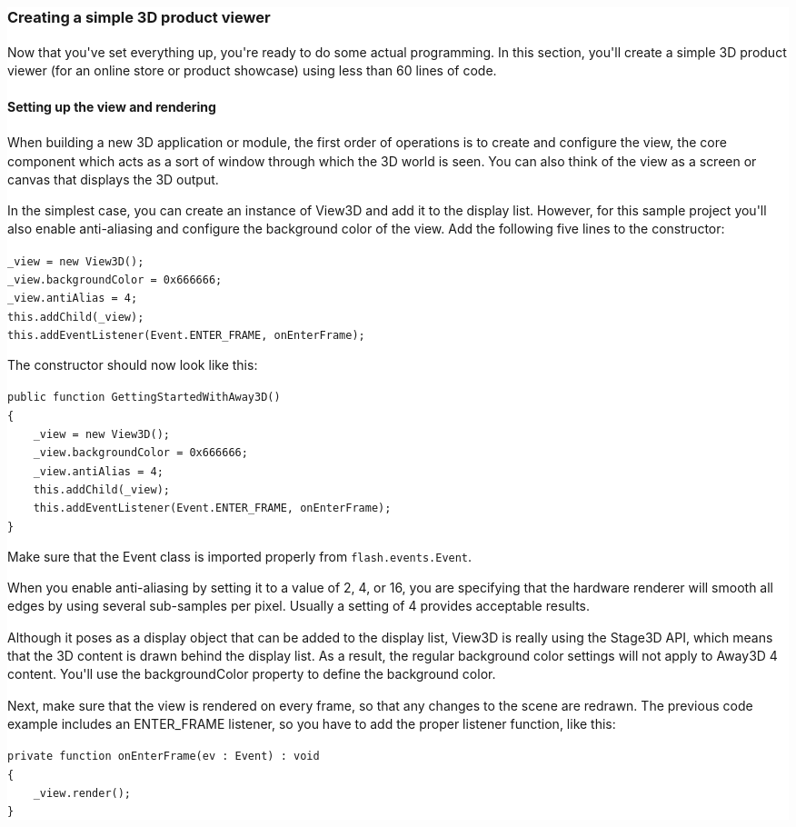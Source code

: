 ### Creating a simple 3D product viewer

Now that you've set everything up, you're ready to do some actual programming.
In this section, you'll create a simple 3D product viewer (for an online store
or product showcase) using less than 60 lines of code.

#### Setting up the view and rendering

When building a new 3D application or module, the first order of operations is
to create and configure the view, the core component which acts as a sort of
window through which the 3D world is seen. You can also think of the view as a
screen or canvas that displays the 3D output.

In the simplest case, you can create an instance of View3D and add it to the
display list. However, for this sample project you'll also enable anti-aliasing
and configure the background color of the view. Add the following five lines to
the constructor:

    _view = new View3D();
    _view.backgroundColor = 0x666666;
    _view.antiAlias = 4;
    this.addChild(_view);
    this.addEventListener(Event.ENTER_FRAME, onEnterFrame);

The constructor should now look like this:

    public function GettingStartedWithAway3D()
    {
    	_view = new View3D();
    	_view.backgroundColor = 0x666666;
    	_view.antiAlias = 4;
    	this.addChild(_view);
    	this.addEventListener(Event.ENTER_FRAME, onEnterFrame);
    }

Make sure that the Event class is imported properly from `flash.events.Event`.

When you enable anti-aliasing by setting it to a value of 2, 4, or 16, you are
specifying that the hardware renderer will smooth all edges by using several
sub-samples per pixel. Usually a setting of 4 provides acceptable results.

Although it poses as a display object that can be added to the display list,
View3D is really using the Stage3D API, which means that the 3D content is drawn
behind the display list. As a result, the regular background color settings will
not apply to Away3D 4 content. You'll use the backgroundColor property to define
the background color.

Next, make sure that the view is rendered on every frame, so that any changes to
the scene are redrawn. The previous code example includes an ENTER_FRAME
listener, so you have to add the proper listener function, like this:

    private function onEnterFrame(ev : Event) : void
    {
    	_view.render();
    }
